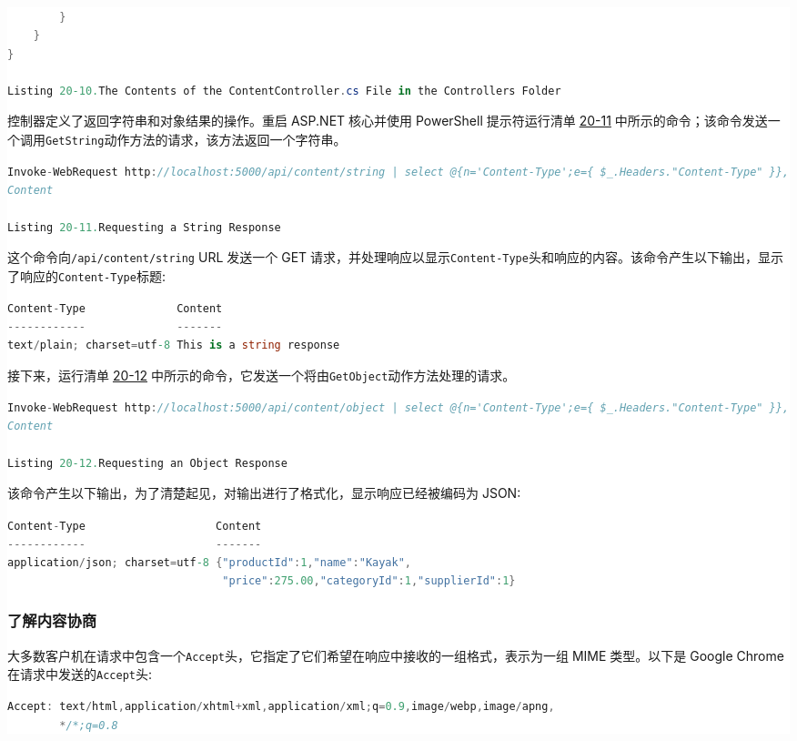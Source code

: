 ```cs
        }
    }
}

Listing 20-10.The Contents of the ContentController.cs File in the Controllers Folder

```

控制器定义了返回字符串和对象结果的操作。重启 ASP.NET 核心并使用 PowerShell 提示符运行清单 [20-11](#PC12) 中所示的命令；该命令发送一个调用`GetString`动作方法的请求，该方法返回一个字符串。

```cs
Invoke-WebRequest http://localhost:5000/api/content/string | select @{n='Content-Type';e={ $_.Headers."Content-Type" }}, Content

Listing 20-11.Requesting a String Response

```

这个命令向`/api/content/string` URL 发送一个 GET 请求，并处理响应以显示`Content-Type`头和响应的内容。该命令产生以下输出，显示了响应的`Content-Type`标题:

```cs
Content-Type              Content
------------              -------
text/plain; charset=utf-8 This is a string response

```

接下来，运行清单 [20-12](#PC14) 中所示的命令，它发送一个将由`GetObject`动作方法处理的请求。

```cs
Invoke-WebRequest http://localhost:5000/api/content/object | select @{n='Content-Type';e={ $_.Headers."Content-Type" }}, Content

Listing 20-12.Requesting an Object Response

```

该命令产生以下输出，为了清楚起见，对输出进行了格式化，显示响应已经被编码为 JSON:

```cs
Content-Type                    Content
------------                    -------
application/json; charset=utf-8 {"productId":1,"name":"Kayak",
                                 "price":275.00,"categoryId":1,"supplierId":1}

```

### 了解内容协商

大多数客户机在请求中包含一个`Accept`头，它指定了它们希望在响应中接收的一组格式，表示为一组 MIME 类型。以下是 Google Chrome 在请求中发送的`Accept`头:

```cs
Accept: text/html,application/xhtml+xml,application/xml;q=0.9,image/webp,image/apng,
        */*;q=0.8

```
